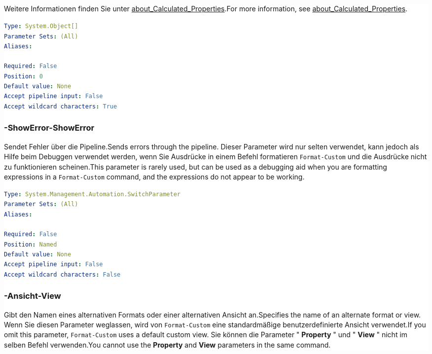 <span data-ttu-id="9e66e-162">Weitere Informationen finden Sie unter [about_Calculated_Properties](../Microsoft.PowerShell.Core/About/about_Calculated_Properties.md).</span><span class="sxs-lookup"><span data-stu-id="9e66e-162">For more information, see [about_Calculated_Properties](../Microsoft.PowerShell.Core/About/about_Calculated_Properties.md).</span></span>

```yaml
Type: System.Object[]
Parameter Sets: (All)
Aliases:

Required: False
Position: 0
Default value: None
Accept pipeline input: False
Accept wildcard characters: True
```

### <span data-ttu-id="9e66e-163">-ShowError</span><span class="sxs-lookup"><span data-stu-id="9e66e-163">-ShowError</span></span>

<span data-ttu-id="9e66e-164">Sendet Fehler über die Pipeline.</span><span class="sxs-lookup"><span data-stu-id="9e66e-164">Sends errors through the pipeline.</span></span> <span data-ttu-id="9e66e-165">Dieser Parameter wird nur selten verwendet, kann jedoch als Hilfe beim Debuggen verwendet werden, wenn Sie Ausdrücke in einem Befehl formatieren `Format-Custom` und die Ausdrücke nicht zu funktionieren scheinen.</span><span class="sxs-lookup"><span data-stu-id="9e66e-165">This parameter is rarely used, but can be used as a debugging aid when you are formatting expressions in a `Format-Custom` command, and the expressions do not appear to be working.</span></span>

```yaml
Type: System.Management.Automation.SwitchParameter
Parameter Sets: (All)
Aliases:

Required: False
Position: Named
Default value: None
Accept pipeline input: False
Accept wildcard characters: False
```

### <span data-ttu-id="9e66e-166">-Ansicht</span><span class="sxs-lookup"><span data-stu-id="9e66e-166">-View</span></span>

<span data-ttu-id="9e66e-167">Gibt den Namen eines alternativen Formats oder einer alternativen Ansicht an.</span><span class="sxs-lookup"><span data-stu-id="9e66e-167">Specifies the name of an alternate format or view.</span></span> <span data-ttu-id="9e66e-168">Wenn Sie diesen Parameter weglassen, wird von `Format-Custom` eine standardmäßige benutzerdefinierte Ansicht verwendet.</span><span class="sxs-lookup"><span data-stu-id="9e66e-168">If you omit this parameter, `Format-Custom` uses a default custom view.</span></span> <span data-ttu-id="9e66e-169">Sie können die Parameter " **Property** " und " **View** " nicht im selben Befehl verwenden.</span><span class="sxs-lookup"><span data-stu-id="9e66e-169">You cannot use the **Property** and **View** parameters in the same command.</span></span>
